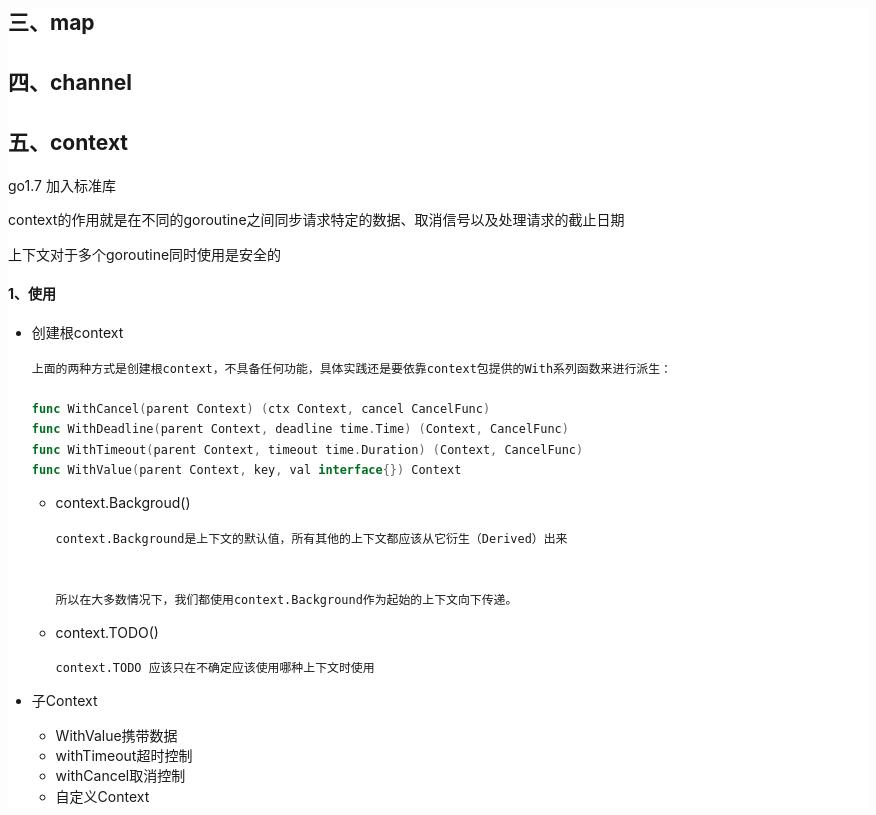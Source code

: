 





## 三、map





## 四、channel





## 五、context

go1.7 加入标准库


context的作用就是在不同的goroutine之间同步请求特定的数据、取消信号以及处理请求的截止日期

上下文对于多个goroutine同时使用是安全的



#### 1、使用

* 创建根context

  ```go
  上面的两种方式是创建根context，不具备任何功能，具体实践还是要依靠context包提供的With系列函数来进行派生：
  
  func WithCancel(parent Context) (ctx Context, cancel CancelFunc)
  func WithDeadline(parent Context, deadline time.Time) (Context, CancelFunc)
  func WithTimeout(parent Context, timeout time.Duration) (Context, CancelFunc)
  func WithValue(parent Context, key, val interface{}) Context
  ```

  * context.Backgroud()

    ```
    context.Background是上下文的默认值，所有其他的上下文都应该从它衍生（Derived）出来
    
    
    所以在大多数情况下，我们都使用context.Background作为起始的上下文向下传递。
    ```

    

  * context.TODO()

    ```
    context.TODO 应该只在不确定应该使用哪种上下文时使用
    ```

* 子Context

  * WithValue携带数据
  * withTimeout超时控制
  * withCancel取消控制
  * 自定义Context
